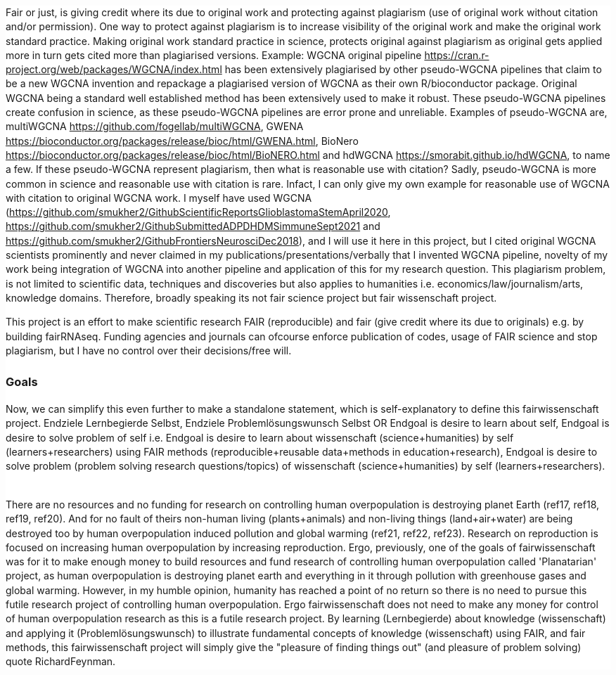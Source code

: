 Fair or just, is giving credit where its due to original work and protecting against plagiarism (use of original work without citation and/or permission). One way to protect against plagiarism is to increase visibility of the original work and make the original work standard practice. Making original work standard practice in science, protects original against plagiarism as original gets applied more in turn gets cited more than plagiarised versions. Example: WGCNA original pipeline https://cran.r-project.org/web/packages/WGCNA/index.html has been extensively plagiarised by other pseudo-WGCNA pipelines that claim to be a new WGCNA invention and repackage a plagiarised version of WGCNA as their own R/bioconductor package. Original WGCNA being a standard well established method has been extensively used to make it robust. These pseudo-WGCNA pipelines create confusion in science, as these pseudo-WGCNA pipelines are error prone and unreliable. Examples of pseudo-WGCNA are, multiWGCNA https://github.com/fogellab/multiWGCNA, GWENA https://bioconductor.org/packages/release/bioc/html/GWENA.html, BioNero https://bioconductor.org/packages/release/bioc/html/BioNERO.html and hdWGCNA https://smorabit.github.io/hdWGCNA, to name a few. If these pseudo-WGCNA represent plagiarism, then what is reasonable use with citation? Sadly, pseudo-WGCNA is more common in science and reasonable use with citation is rare. Infact, I can only give my own example for reasonable use of WGCNA with citation to original WGCNA work. I myself have used WGCNA (https://github.com/smukher2/GithubScientificReportsGlioblastomaStemApril2020, 
https://github.com/smukher2/GithubSubmittedADPDHDMSimmuneSept2021 and 
https://github.com/smukher2/GithubFrontiersNeurosciDec2018), and I will use it here in this project, but I cited original WGCNA scientists prominently and never claimed in my publications/presentations/verbally that I invented WGCNA pipeline, novelty of my work being integration of WGCNA into another pipeline and application of this for my research question. This plagiarism problem, is not limited to scientific data, techniques and discoveries but also applies to humanities i.e. economics/law/journalism/arts, knowledge domains. Therefore, broadly speaking its not fair science project but fair wissenschaft project.

This project is an effort to make scientific research FAIR (reproducible) and fair (give credit where its due to originals) e.g. by building fairRNAseq. Funding agencies and journals can ofcourse enforce publication of codes, usage of FAIR science and stop plagiarism, but I have no control over their decisions/free will. 

### Goals
Now, we can simplify this even further to make a standalone statement, which is self-explanatory to define this fairwissenschaft project. Endziele Lernbegierde Selbst, Endziele Problemlösungswunsch Selbst OR Endgoal is desire to learn about self, Endgoal is desire to solve problem of self i.e. Endgoal is desire to learn about wissenschaft (science+humanities) by self (learners+researchers) using FAIR methods (reproducible+reusable data+methods in education+research), Endgoal is desire to solve problem (problem solving research questions/topics) of wissenschaft (science+humanities) by self (learners+researchers).  

There are no resources and no funding for research on controlling human overpopulation is destroying planet Earth (ref17, ref18, ref19, ref20). And for no fault of theirs non-human living (plants+animals) and non-living things (land+air+water) are being destroyed too by human overpopulation induced pollution and global warming (ref21, ref22, ref23). Research on reproduction is focused on increasing human overpopulation by increasing reproduction. Ergo, previously, one of the goals of fairwissenschaft was for it to make enough money to build resources and fund research of controlling human overpopulation called 'Planatarian' project, as human overpopulation is destroying planet earth and everything in it through pollution with greenhouse gases and global warming. However, in my humble opinion, humanity has reached a point of no return so there is no need to pursue this futile research project of controlling human overpopulation. Ergo fairwissenschaft does not need to make any money for control of human overpopulation research as this is a futile research project. By learning (Lernbegierde) about knowledge (wissenschaft) and applying it (Problemlösungswunsch) to illustrate fundamental concepts of knowledge (wissenschaft) using FAIR, and fair methods, this fairwissenschaft project will simply give the "pleasure of finding things out" (and pleasure of problem solving) quote RichardFeynman.  

